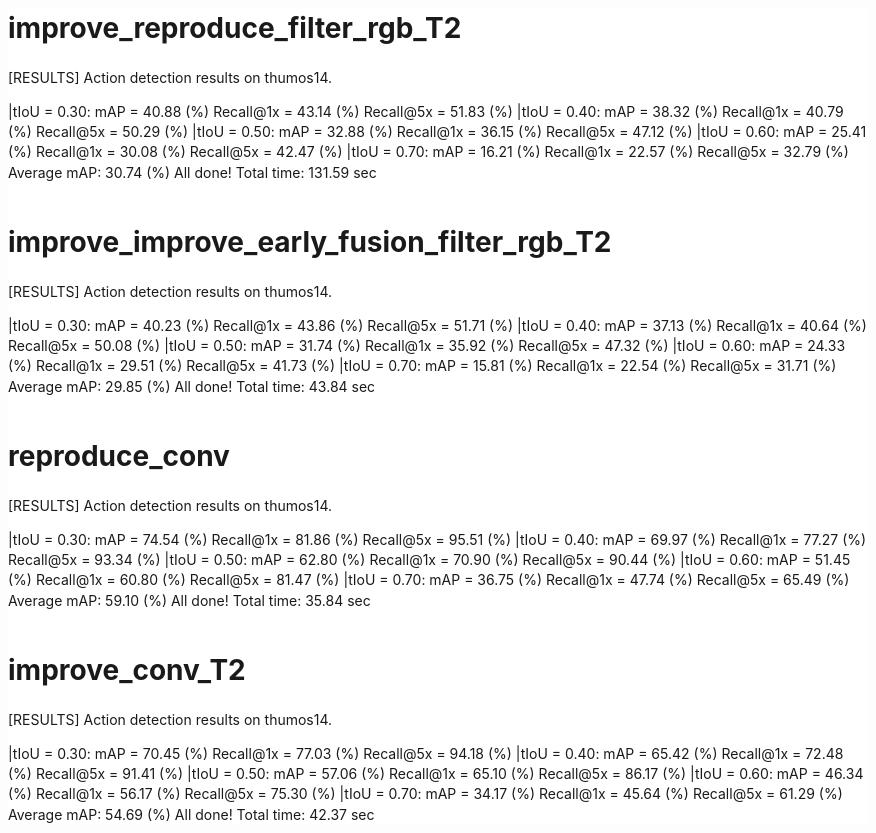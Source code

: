 # improve_reproduce_filter_rgb_T2
[RESULTS] Action detection results on thumos14.

|tIoU = 0.30: mAP = 40.88 (%) Recall@1x = 43.14 (%) Recall@5x = 51.83 (%) 
|tIoU = 0.40: mAP = 38.32 (%) Recall@1x = 40.79 (%) Recall@5x = 50.29 (%) 
|tIoU = 0.50: mAP = 32.88 (%) Recall@1x = 36.15 (%) Recall@5x = 47.12 (%) 
|tIoU = 0.60: mAP = 25.41 (%) Recall@1x = 30.08 (%) Recall@5x = 42.47 (%) 
|tIoU = 0.70: mAP = 16.21 (%) Recall@1x = 22.57 (%) Recall@5x = 32.79 (%) 
Average mAP: 30.74 (%)
All done! Total time: 131.59 sec

# improve_improve_early_fusion_filter_rgb_T2
[RESULTS] Action detection results on thumos14.

|tIoU = 0.30: mAP = 40.23 (%) Recall@1x = 43.86 (%) Recall@5x = 51.71 (%) 
|tIoU = 0.40: mAP = 37.13 (%) Recall@1x = 40.64 (%) Recall@5x = 50.08 (%) 
|tIoU = 0.50: mAP = 31.74 (%) Recall@1x = 35.92 (%) Recall@5x = 47.32 (%) 
|tIoU = 0.60: mAP = 24.33 (%) Recall@1x = 29.51 (%) Recall@5x = 41.73 (%) 
|tIoU = 0.70: mAP = 15.81 (%) Recall@1x = 22.54 (%) Recall@5x = 31.71 (%) 
Average mAP: 29.85 (%)
All done! Total time: 43.84 sec

# reproduce_conv
[RESULTS] Action detection results on thumos14.

|tIoU = 0.30: mAP = 74.54 (%) Recall@1x = 81.86 (%) Recall@5x = 95.51 (%) 
|tIoU = 0.40: mAP = 69.97 (%) Recall@1x = 77.27 (%) Recall@5x = 93.34 (%) 
|tIoU = 0.50: mAP = 62.80 (%) Recall@1x = 70.90 (%) Recall@5x = 90.44 (%) 
|tIoU = 0.60: mAP = 51.45 (%) Recall@1x = 60.80 (%) Recall@5x = 81.47 (%) 
|tIoU = 0.70: mAP = 36.75 (%) Recall@1x = 47.74 (%) Recall@5x = 65.49 (%) 
Average mAP: 59.10 (%)
All done! Total time: 35.84 sec

# improve_conv_T2
[RESULTS] Action detection results on thumos14.

|tIoU = 0.30: mAP = 70.45 (%) Recall@1x = 77.03 (%) Recall@5x = 94.18 (%) 
|tIoU = 0.40: mAP = 65.42 (%) Recall@1x = 72.48 (%) Recall@5x = 91.41 (%) 
|tIoU = 0.50: mAP = 57.06 (%) Recall@1x = 65.10 (%) Recall@5x = 86.17 (%) 
|tIoU = 0.60: mAP = 46.34 (%) Recall@1x = 56.17 (%) Recall@5x = 75.30 (%) 
|tIoU = 0.70: mAP = 34.17 (%) Recall@1x = 45.64 (%) Recall@5x = 61.29 (%) 
Average mAP: 54.69 (%)
All done! Total time: 42.37 sec
